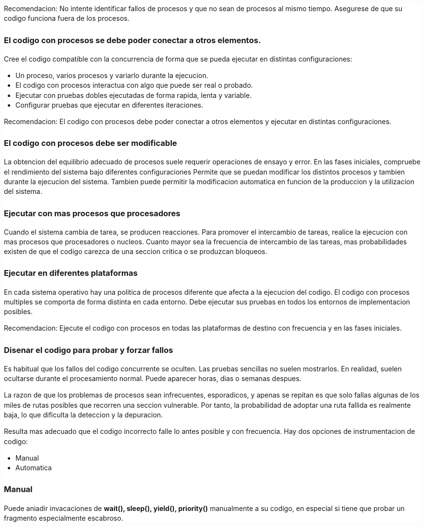 Recomendacion: No intente identificar fallos de procesos y que no sean de procesos al mismo tiempo. Asegurese de que su codigo funciona fuera de los procesos.

### El codigo con procesos se debe poder conectar a otros elementos.
Cree el codigo compatible con la concurrencia de forma que se pueda ejecutar en distintas configuraciones:
- Un proceso, varios procesos y variarlo durante la ejecucion.
- El codigo con procesos interactua con algo que puede ser real o probado.
- Ejecutar con pruebas dobles ejecutadas de forma rapida, lenta y variable.
- Configurar pruebas que ejecutar en diferentes iteraciones.

Recomendacion: El codigo con procesos debe poder conectar a otros elementos y ejecutar en distintas configuraciones.

### El codigo con procesos debe ser modificable
La obtencion del equilibrio adecuado de procesos suele requerir operaciones de ensayo y error. En las fases iniciales, compruebe el rendimiento del sistema bajo diferentes configuraciones Permite que se puedan modificar los distintos procesos y tambien durante la ejecucion del sistema. Tambien puede permitir la modificacion automatica en funcion de la produccion y la utilizacion del sistema.

### Ejecutar con mas procesos que procesadores
Cuando el sistema cambia de tarea, se producen reacciones. Para promover el intercambio de tareas, realice la ejecucion con mas procesos que procesadores o nucleos. Cuanto mayor sea la frecuencia de intercambio de las tareas, mas probabilidades existen de que el codigo carezca de una seccion critica o se produzcan bloqueos.

### Ejecutar en diferentes plataformas
En cada sistema operativo hay una politica de procesos diferente que afecta a la ejecucion del codigo. El codigo con procesos multiples se comporta de forma distinta en cada entorno. Debe ejecutar sus pruebas en todos los entornos de implementacion posibles.

Recomendacion: Ejecute el codigo con procesos en todas las plataformas de destino con frecuencia y en las fases iniciales.

### Disenar el codigo para probar y forzar fallos
Es habitual que los fallos del codigo concurrente se oculten. Las pruebas sencillas no suelen mostrarlos. En realidad, suelen ocultarse durante el procesamiento normal. Puede aparecer horas, dias o semanas despues.

La razon de que los problemas de procesos sean infrecuentes, esporadicos, y apenas se repitan es que solo fallas algunas de los miles de rutas posibles que recorren una seccion vulnerable. Por tanto, la probabilidad de adoptar una ruta fallida es realmente baja, lo que dificulta la deteccion y la depuracion.

Resulta mas adecuado que el codigo incorrecto falle lo antes posible y con frecuencia. Hay dos opciones de instrumentacion de codigo:
- Manual 
- Automatica

### Manual
Puede aniadir invacaciones  de **wait(), sleep(), yield(), priority()** manualmente a su codigo, en especial si tiene que probar un fragmento especialmente escabroso.

